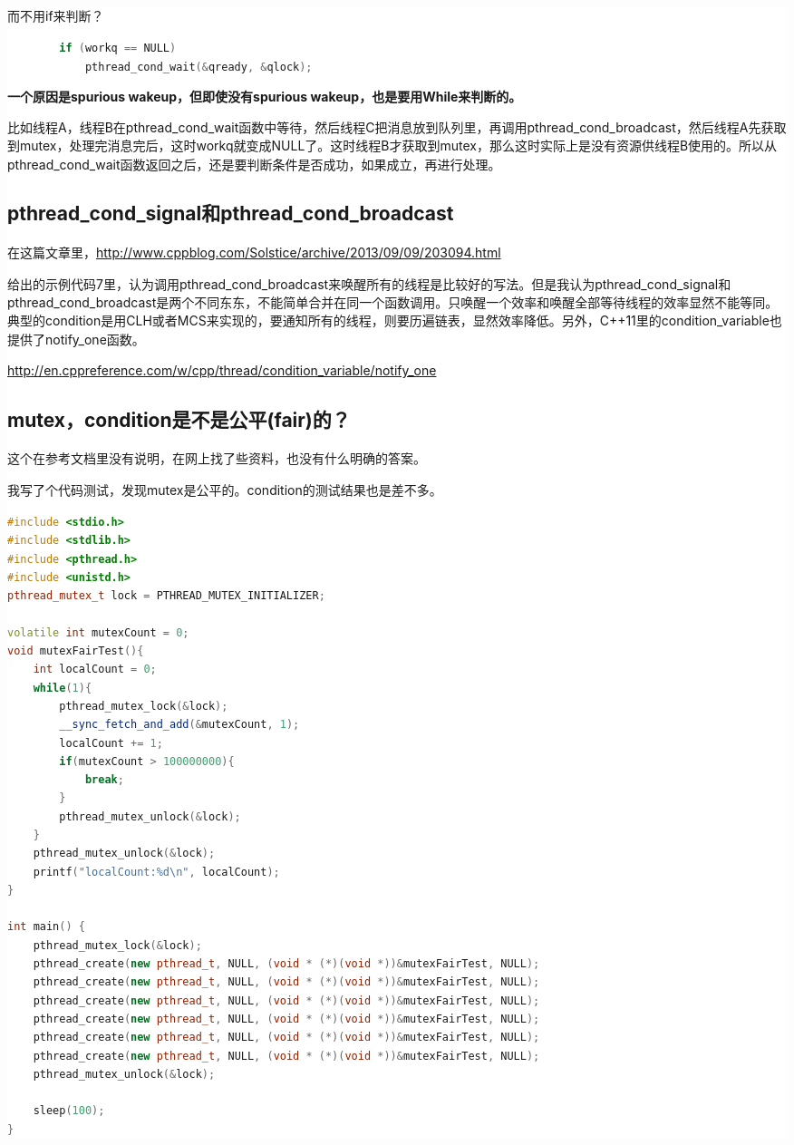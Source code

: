 而不用if来判断？

```cpp
		if (workq == NULL)
			pthread_cond_wait(&qready, &qlock);
```

**一个原因是spurious wakeup，但即使没有spurious wakeup，也是要用While来判断的。**

比如线程A，线程B在pthread_cond_wait函数中等待，然后线程C把消息放到队列里，再调用pthread_cond_broadcast，然后线程A先获取到mutex，处理完消息完后，这时workq就变成NULL了。这时线程B才获取到mutex，那么这时实际上是没有资源供线程B使用的。所以从pthread_cond_wait函数返回之后，还是要判断条件是否成功，如果成立，再进行处理。

## pthread_cond_signal和pthread_cond_broadcast

在这篇文章里，http://www.cppblog.com/Solstice/archive/2013/09/09/203094.html

给出的示例代码7里，认为调用pthread_cond_broadcast来唤醒所有的线程是比较好的写法。但是我认为pthread_cond_signal和pthread_cond_broadcast是两个不同东东，不能简单合并在同一个函数调用。只唤醒一个效率和唤醒全部等待线程的效率显然不能等同。典型的condition是用CLH或者MCS来实现的，要通知所有的线程，则要历遍链表，显然效率降低。另外，C++11里的condition_variable也提供了notify_one函数。

http://en.cppreference.com/w/cpp/thread/condition_variable/notify_one

## mutex，condition是不是公平(fair)的？

这个在参考文档里没有说明，在网上找了些资料，也没有什么明确的答案。

我写了个代码测试，发现mutex是公平的。condition的测试结果也是差不多。

```cpp
#include <stdio.h>
#include <stdlib.h>
#include <pthread.h>
#include <unistd.h>
pthread_mutex_t lock = PTHREAD_MUTEX_INITIALIZER;
 
volatile int mutexCount = 0;
void mutexFairTest(){
	int localCount = 0;
	while(1){
		pthread_mutex_lock(&lock);
		__sync_fetch_and_add(&mutexCount, 1);
		localCount += 1;
		if(mutexCount > 100000000){
			break;
		}
		pthread_mutex_unlock(&lock);
	}
	pthread_mutex_unlock(&lock);
	printf("localCount:%d\n", localCount);
}
 
int main() {
	pthread_mutex_lock(&lock);
	pthread_create(new pthread_t, NULL, (void * (*)(void *))&mutexFairTest, NULL);
	pthread_create(new pthread_t, NULL, (void * (*)(void *))&mutexFairTest, NULL);
	pthread_create(new pthread_t, NULL, (void * (*)(void *))&mutexFairTest, NULL);
	pthread_create(new pthread_t, NULL, (void * (*)(void *))&mutexFairTest, NULL);
	pthread_create(new pthread_t, NULL, (void * (*)(void *))&mutexFairTest, NULL);
	pthread_create(new pthread_t, NULL, (void * (*)(void *))&mutexFairTest, NULL);
	pthread_mutex_unlock(&lock);
 
	sleep(100);
}
```
